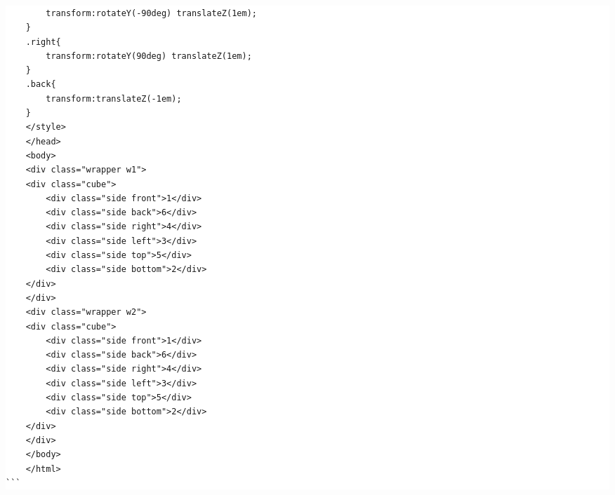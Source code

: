             transform:rotateY(-90deg) translateZ(1em);
        }
        .right{
            transform:rotateY(90deg) translateZ(1em);
        }
        .back{
            transform:translateZ(-1em);
        }
        </style>
        </head>
        <body>
        <div class="wrapper w1">
        <div class="cube">
            <div class="side front">1</div>
            <div class="side back">6</div>
            <div class="side right">4</div>
            <div class="side left">3</div>
            <div class="side top">5</div>
            <div class="side bottom">2</div>
        </div>
        </div>
        <div class="wrapper w2">
        <div class="cube">
            <div class="side front">1</div>
            <div class="side back">6</div>
            <div class="side right">4</div>
            <div class="side left">3</div>
            <div class="side top">5</div>
            <div class="side bottom">2</div>
        </div>
        </div>
        </body>
        </html>
    ```
